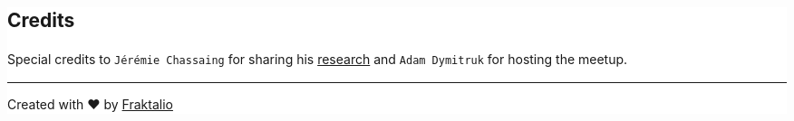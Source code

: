 ## Credits

Special credits to `Jérémie Chassaing` for sharing his [research](https://www.youtube.com/watch?v=kgYGMVDHQHs)
and `Adam Dymitruk` for hosting the meetup.

---
Created with :heart: by [Fraktalio](https://fraktalio.com/)
